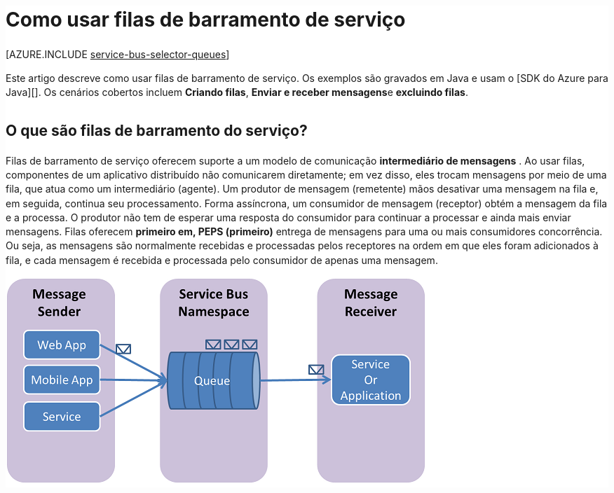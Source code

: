 <properties
    pageTitle="Como usar filas de barramento de serviço com Java | Microsoft Azure"
    description="Saiba como usar filas de barramento de serviço no Azure. Exemplos de código escritos em Java."
    services="service-bus"
    documentationCenter="java"
    authors="sethmanheim"
    manager="timlt"
    />

<tags
    ms.service="service-bus"
    ms.workload="na"
    ms.tgt_pltfrm="na"
    ms.devlang="Java"
    ms.topic="article"
    ms.date="10/04/2016"
    ms.author="sethm"/>

# <a name="how-to-use-service-bus-queues"></a>Como usar filas de barramento de serviço

[AZURE.INCLUDE [service-bus-selector-queues](../../includes/service-bus-selector-queues.md)]

Este artigo descreve como usar filas de barramento de serviço. Os exemplos são gravados em Java e usam o [SDK do Azure para Java][]. Os cenários cobertos incluem **Criando filas**, **Enviar e receber mensagens**e **excluindo filas**.

## <a name="what-are-service-bus-queues"></a>O que são filas de barramento do serviço?

Filas de barramento de serviço oferecem suporte a um modelo de comunicação **intermediário de mensagens** . Ao usar filas, componentes de um aplicativo distribuído não comunicarem diretamente; em vez disso, eles trocam mensagens por meio de uma fila, que atua como um intermediário (agente). Um produtor de mensagem (remetente) mãos desativar uma mensagem na fila e, em seguida, continua seu processamento.
Forma assíncrona, um consumidor de mensagem (receptor) obtém a mensagem da fila e a processa. O produtor não tem de esperar uma resposta do consumidor para continuar a processar e ainda mais enviar mensagens. Filas oferecem **primeiro em, PEPS (primeiro)** entrega de mensagens para uma ou mais consumidores concorrência. Ou seja, as mensagens são normalmente recebidas e processadas pelos receptores na ordem em que eles foram adicionados à fila, e cada mensagem é recebida e processada pelo consumidor de apenas uma mensagem.

![QueueConcepts](./media/service-bus-java-how-to-use-queues/sb-queues-08.png)


  [Azure SDK para Java]: http://azure.microsoft.com/develop/java/
  [Kit de ferramentas de Azure para Eclipse]: https://msdn.microsoft.com/library/azure/hh694271.aspx
  [Filas, tópicos e assinaturas]: service-bus-queues-topics-subscriptions.md
  [BrokeredMessage]: https://msdn.microsoft.com/library/azure/microsoft.servicebus.messaging.brokeredmessage.aspx